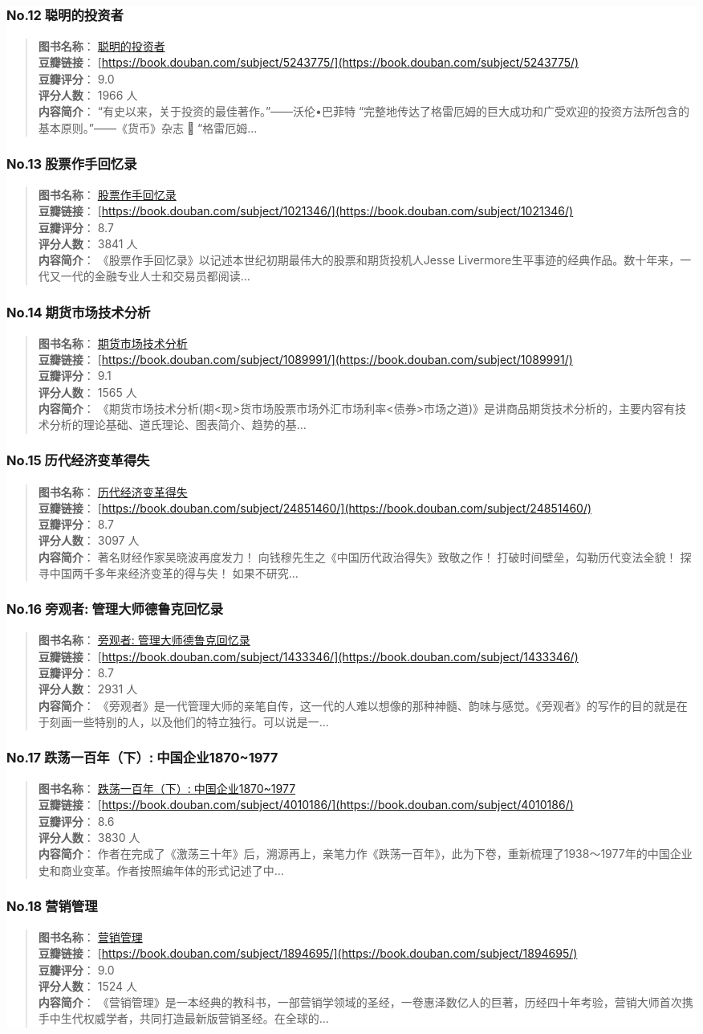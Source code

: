### No.12 聪明的投资者
 > **图书名称**： [聪明的投资者](https://book.douban.com/subject/5243775/)  
 > **豆瓣链接**： [https://book.douban.com/subject/5243775/](https://book.douban.com/subject/5243775/)  
 > **豆瓣评分**： 9.0  
 > **评分人数**： 1966 人  
 > **内容简介**： “有史以来，关于投资的最佳著作。”——沃伦•巴菲特
“完整地传达了格雷厄姆的巨大成功和广受欢迎的投资方法所包含的基本原则。”——《货币》杂志

“格雷厄姆...  

### No.13 股票作手回忆录
 > **图书名称**： [股票作手回忆录](https://book.douban.com/subject/1021346/)  
 > **豆瓣链接**： [https://book.douban.com/subject/1021346/](https://book.douban.com/subject/1021346/)  
 > **豆瓣评分**： 8.7  
 > **评分人数**： 3841 人  
 > **内容简介**： 《股票作手回忆录》以记述本世纪初期最伟大的股票和期货投机人Jesse Livermore生平事迹的经典作品。数十年来，一代又一代的金融专业人士和交易员都阅读...  

### No.14 期货市场技术分析
 > **图书名称**： [期货市场技术分析](https://book.douban.com/subject/1089991/)  
 > **豆瓣链接**： [https://book.douban.com/subject/1089991/](https://book.douban.com/subject/1089991/)  
 > **豆瓣评分**： 9.1  
 > **评分人数**： 1565 人  
 > **内容简介**： 《期货市场技术分析(期<现>货市场股票市场外汇市场利率<债券>市场之道)》是讲商品期货技术分析的，主要内容有技术分析的理论基础、道氏理论、图表简介、趋势的基...  

### No.15 历代经济变革得失
 > **图书名称**： [历代经济变革得失](https://book.douban.com/subject/24851460/)  
 > **豆瓣链接**： [https://book.douban.com/subject/24851460/](https://book.douban.com/subject/24851460/)  
 > **豆瓣评分**： 8.7  
 > **评分人数**： 3097 人  
 > **内容简介**： 著名财经作家吴晓波再度发力！
向钱穆先生之《中国历代政治得失》致敬之作！
打破时间壁垒，勾勒历代变法全貌！
探寻中国两千多年来经济变革的得与失！
如果不研究...  

### No.16 旁观者: 管理大师德鲁克回忆录
 > **图书名称**： [旁观者: 管理大师德鲁克回忆录](https://book.douban.com/subject/1433346/)  
 > **豆瓣链接**： [https://book.douban.com/subject/1433346/](https://book.douban.com/subject/1433346/)  
 > **豆瓣评分**： 8.7  
 > **评分人数**： 2931 人  
 > **内容简介**： 《旁观者》是一代管理大师的亲笔自传，这一代的人难以想像的那种神髓、韵味与感觉。《旁观者》的写作的目的就是在于刻画一些特别的人，以及他们的特立独行。可以说是一...  

### No.17 跌荡一百年（下）: 中国企业1870~1977
 > **图书名称**： [跌荡一百年（下）: 中国企业1870~1977](https://book.douban.com/subject/4010186/)  
 > **豆瓣链接**： [https://book.douban.com/subject/4010186/](https://book.douban.com/subject/4010186/)  
 > **豆瓣评分**： 8.6  
 > **评分人数**： 3830 人  
 > **内容简介**： 作者在完成了《激荡三十年》后，溯源再上，亲笔力作《跌荡一百年》，此为下卷，重新梳理了1938～1977年的中国企业史和商业变革。作者按照编年体的形式记述了中...  

### No.18 营销管理
 > **图书名称**： [营销管理](https://book.douban.com/subject/1894695/)  
 > **豆瓣链接**： [https://book.douban.com/subject/1894695/](https://book.douban.com/subject/1894695/)  
 > **豆瓣评分**： 9.0  
 > **评分人数**： 1524 人  
 > **内容简介**： 《营销管理》是一本经典的教科书，一部营销学领域的圣经，一卷惠泽数亿人的巨著，历经四十年考验，营销大师首次携手中生代权威学者，共同打造最新版营销圣经。在全球的...  
